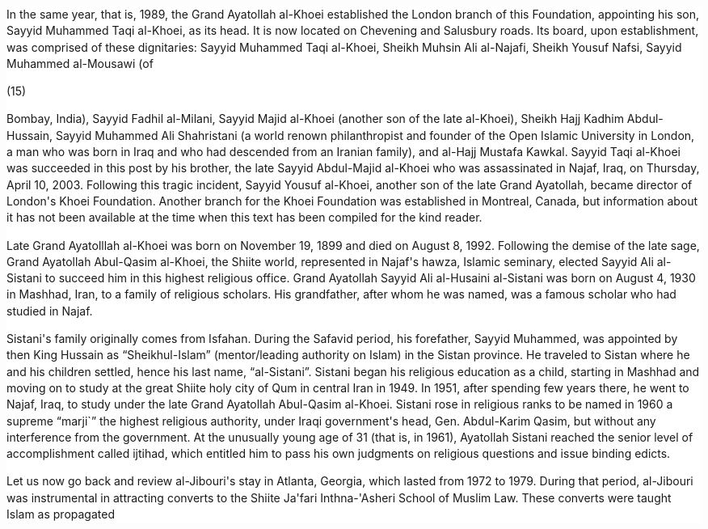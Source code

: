 In the same year, that is, 1989, the Grand Ayatollah al-Khoei
established the London branch of this Foundation, appointing his son,
Sayyid Muhammed Taqi al-Khoei, as its head. It is now located on
Chevening and Salusbury roads. Its board, upon establishment, was
comprised of these dignitaries: Sayyid Muhammed Taqi al-Khoei, Sheikh
Muhsin Ali al-Najafi, Sheikh Yousuf Nafsi, Sayyid Muhammed al-Mousawi
(of

(15)

Bombay, India), Sayyid Fadhil al-Milani, Sayyid Majid al-Khoei (another
son of the late al-Khoei), Sheikh Hajj Kadhim Abdul-Hussain, Sayyid
Muhammed Ali Shahristani (a world renown philanthropist and founder of
the Open Islamic University in London, a man who was born in Iraq and
who had descended from an Iranian family), and al-Hajj Mustafa Kawkal.
Sayyid Taqi al-Khoei was succeeded in this post by his brother, the late
Sayyid Abdul-Majid al-Khoei who was assassinated in Najaf, Iraq, on
Thursday, April 10, 2003. Following this tragic incident, Sayyid Yousuf
al-Khoei, another son of the late Grand Ayatollah, became director of
London's Khoei Foundation. Another branch for the Khoei Foundation was
established in Montreal, Canada, but information about it has not been
available at the time when this text has been compiled for the kind
reader.

Late Grand Ayatolllah al-Khoei was born on November 19, 1899 and died
on August 8, 1992. Following the demise of the late sage, Grand
Ayatollah Abul-Qasim al-Khoei, the Shiite world, represented in Najaf's
hawza, Islamic seminary, elected Sayyid Ali al-Sistani to succeed him in
this highest religious office. Grand Ayatollah Sayyid Ali al-Husaini
al-Sistani was born on August 4, 1930 in Mashhad, Iran, to a family of
religious scholars. His grandfather, after whom he was named, was a
famous scholar who had studied in Najaf.

Sistani's family originally comes from Isfahan. During the Safavid
period, his forefather, Sayyid Muhammed, was appointed by then King
Hussain as “Sheikhul-Islam” (mentor/leading authority on Islam) in the
Sistan province. He traveled to Sistan where he and his children
settled, hence his last name, “al-Sistani”. Sistani began his religious
education as a child, starting in Mashhad and moving on to study at the
great Shiite holy city of Qum in central Iran in 1949. In 1951, after
spending few years there, he went to Najaf, Iraq, to study under the
late Grand Ayatollah Abul-Qasim al-Khoei. Sistani rose in religious
ranks to be named in 1960 a supreme “marji\`” the highest religious
authority, under Iraqi government's head, Gen. Abdul-Karim Qasim, but
without any interference from the government. At the unusually young age
of 31 (that is, in 1961), Ayatollah Sistani reached the senior level of
accomplishment called ijtihad, which entitled him to pass his own
judgments on religious questions and issue binding edicts.

Let us now go back and review al-Jibouri's stay in Atlanta, Georgia,
which lasted from 1972 to 1979. During that period, al-Jibouri was
instrumental in attracting converts to the Shiite Ja'fari Inthna-'Asheri
School of Muslim Law. These converts were taught Islam as propagated
